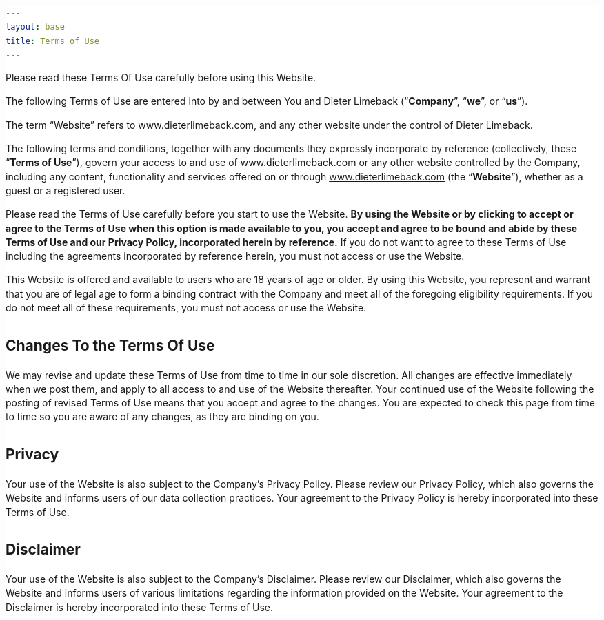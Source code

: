 ```yaml
---
layout: base
title: Terms of Use
---
```


Please read these Terms Of Use carefully before using this Website.

The following Terms of Use are entered into by and between You and Dieter Limeback (“**Company**”, “**we**”, or “**us**”).

The term “Website” refers to www.dieterlimeback.com, and any other website under the control of Dieter Limeback.

The following terms and conditions, together with any documents they expressly incorporate by reference (collectively, these “**Terms of Use**”), govern your access to and use of www.dieterlimeback.com or any other website controlled by the Company, including any content, functionality and services offered on or through www.dieterlimeback.com (the “**Website**”), whether as a guest or a registered user.

Please read the Terms of Use carefully before you start to use the Website. **By using the Website or by clicking to accept or agree to the Terms of Use when this option is made available to you, you accept and agree to be bound and abide by these Terms of Use and our Privacy Policy, incorporated herein by reference.** If you do not want to agree to these Terms of Use including the agreements incorporated by reference herein, you must not access or use the Website.

This Website is offered and available to users who are 18 years of age or older. By using this Website, you represent and warrant that you are of legal age to form a binding contract with the Company and meet all of the foregoing eligibility requirements. If you do not meet all of these requirements, you must not access or use the Website.


## Changes To the Terms Of Use

We may revise and update these Terms of Use from time to time in our sole discretion. All changes are effective immediately when we post them, and apply to all access to and use of the Website thereafter. Your continued use of the Website following the posting of revised Terms of Use means that you accept and agree to the changes. You are expected to check this page from time to time so you are aware of any changes, as they are binding on you.


## Privacy

Your use of the Website is also subject to the Company’s Privacy Policy. Please review our Privacy Policy, which also governs the Website and informs users of our data collection practices. Your agreement to the Privacy Policy is hereby incorporated into these Terms of Use.


## Disclaimer

Your use of the Website is also subject to the Company’s Disclaimer. Please review our Disclaimer, which also governs the Website and informs users of various limitations regarding the information provided on the Website. Your agreement to the Disclaimer is hereby incorporated into these Terms of Use.

